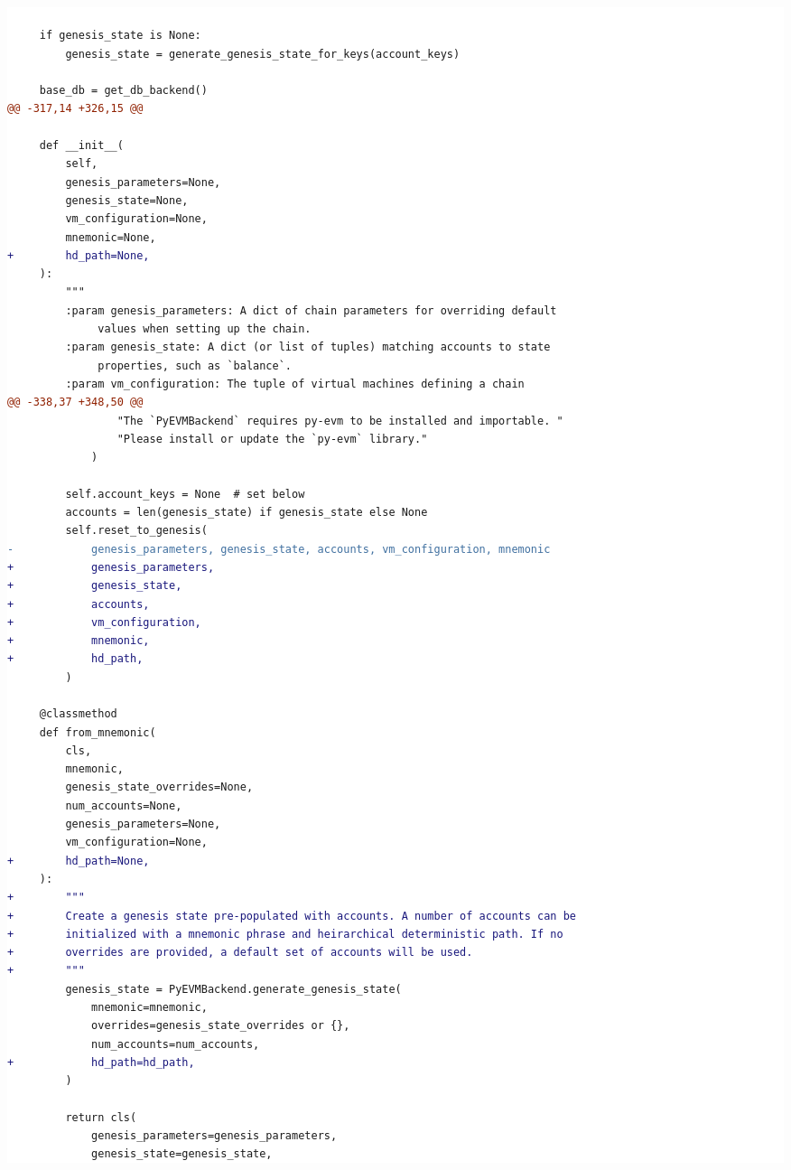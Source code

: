 ```diff
 
     if genesis_state is None:
         genesis_state = generate_genesis_state_for_keys(account_keys)
 
     base_db = get_db_backend()
@@ -317,14 +326,15 @@
 
     def __init__(
         self,
         genesis_parameters=None,
         genesis_state=None,
         vm_configuration=None,
         mnemonic=None,
+        hd_path=None,
     ):
         """
         :param genesis_parameters: A dict of chain parameters for overriding default
              values when setting up the chain.
         :param genesis_state: A dict (or list of tuples) matching accounts to state
              properties, such as `balance`.
         :param vm_configuration: The tuple of virtual machines defining a chain
@@ -338,37 +348,50 @@
                 "The `PyEVMBackend` requires py-evm to be installed and importable. "
                 "Please install or update the `py-evm` library."
             )
 
         self.account_keys = None  # set below
         accounts = len(genesis_state) if genesis_state else None
         self.reset_to_genesis(
-            genesis_parameters, genesis_state, accounts, vm_configuration, mnemonic
+            genesis_parameters,
+            genesis_state,
+            accounts,
+            vm_configuration,
+            mnemonic,
+            hd_path,
         )
 
     @classmethod
     def from_mnemonic(
         cls,
         mnemonic,
         genesis_state_overrides=None,
         num_accounts=None,
         genesis_parameters=None,
         vm_configuration=None,
+        hd_path=None,
     ):
+        """
+        Create a genesis state pre-populated with accounts. A number of accounts can be
+        initialized with a mnemonic phrase and heirarchical deterministic path. If no
+        overrides are provided, a default set of accounts will be used.
+        """
         genesis_state = PyEVMBackend.generate_genesis_state(
             mnemonic=mnemonic,
             overrides=genesis_state_overrides or {},
             num_accounts=num_accounts,
+            hd_path=hd_path,
         )
 
         return cls(
             genesis_parameters=genesis_parameters,
             genesis_state=genesis_state,
```